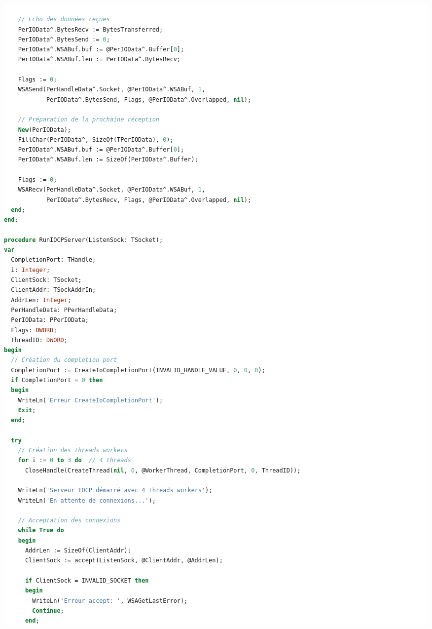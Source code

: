 ```pascal

    // Echo des données reçues
    PerIOData^.BytesRecv := BytesTransferred;
    PerIOData^.BytesSend := 0;
    PerIOData^.WSABuf.buf := @PerIOData^.Buffer[0];
    PerIOData^.WSABuf.len := PerIOData^.BytesRecv;

    Flags := 0;
    WSASend(PerHandleData^.Socket, @PerIOData^.WSABuf, 1,
            PerIOData^.BytesSend, Flags, @PerIOData^.Overlapped, nil);

    // Préparation de la prochaine réception
    New(PerIOData);
    FillChar(PerIOData^, SizeOf(TPerIOData), 0);
    PerIOData^.WSABuf.buf := @PerIOData^.Buffer[0];
    PerIOData^.WSABuf.len := SizeOf(PerIOData^.Buffer);

    Flags := 0;
    WSARecv(PerHandleData^.Socket, @PerIOData^.WSABuf, 1,
            PerIOData^.BytesRecv, Flags, @PerIOData^.Overlapped, nil);
  end;
end;

procedure RunIOCPServer(ListenSock: TSocket);
var
  CompletionPort: THandle;
  i: Integer;
  ClientSock: TSocket;
  ClientAddr: TSockAddrIn;
  AddrLen: Integer;
  PerHandleData: PPerHandleData;
  PerIOData: PPerIOData;
  Flags: DWORD;
  ThreadID: DWORD;
begin
  // Création du completion port
  CompletionPort := CreateIoCompletionPort(INVALID_HANDLE_VALUE, 0, 0, 0);
  if CompletionPort = 0 then
  begin
    WriteLn('Erreur CreateIoCompletionPort');
    Exit;
  end;

  try
    // Création des threads workers
    for i := 0 to 3 do  // 4 threads
      CloseHandle(CreateThread(nil, 0, @WorkerThread, CompletionPort, 0, ThreadID));

    WriteLn('Serveur IOCP démarré avec 4 threads workers');
    WriteLn('En attente de connexions...');

    // Acceptation des connexions
    while True do
    begin
      AddrLen := SizeOf(ClientAddr);
      ClientSock := accept(ListenSock, @ClientAddr, @AddrLen);

      if ClientSock = INVALID_SOCKET then
      begin
        WriteLn('Erreur accept: ', WSAGetLastError);
        Continue;
      end;

```